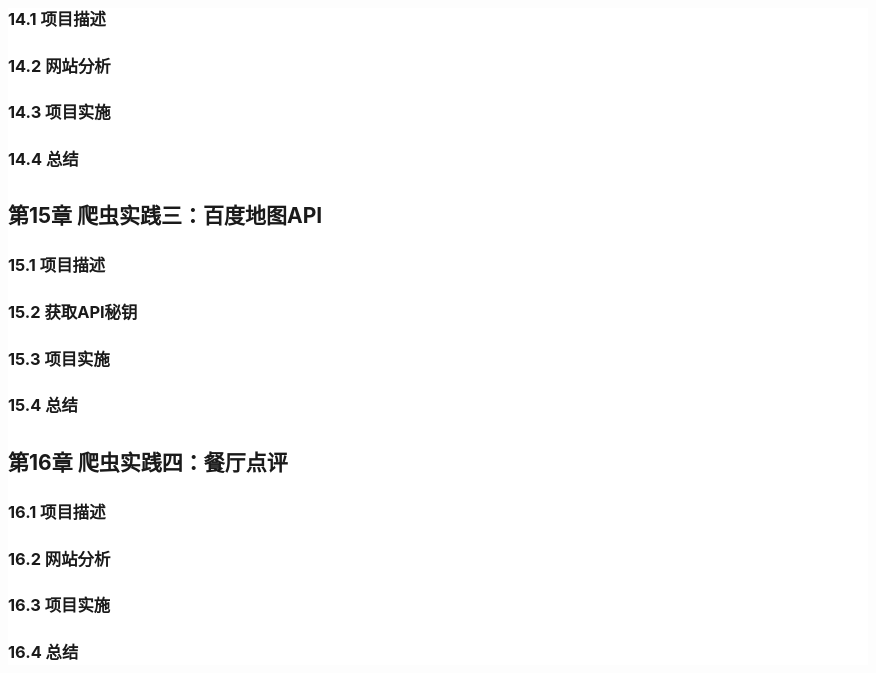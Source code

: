 ### 14.1 项目描述

### 14.2 网站分析

### 14.3 项目实施

### 14.4 总结

## 第15章 爬虫实践三：百度地图API

### 15.1 项目描述

### 15.2 获取API秘钥

### 15.3 项目实施

### 15.4 总结

## 第16章 爬虫实践四：餐厅点评

### 16.1 项目描述

### 16.2 网站分析

### 16.3 项目实施

### 16.4 总结

